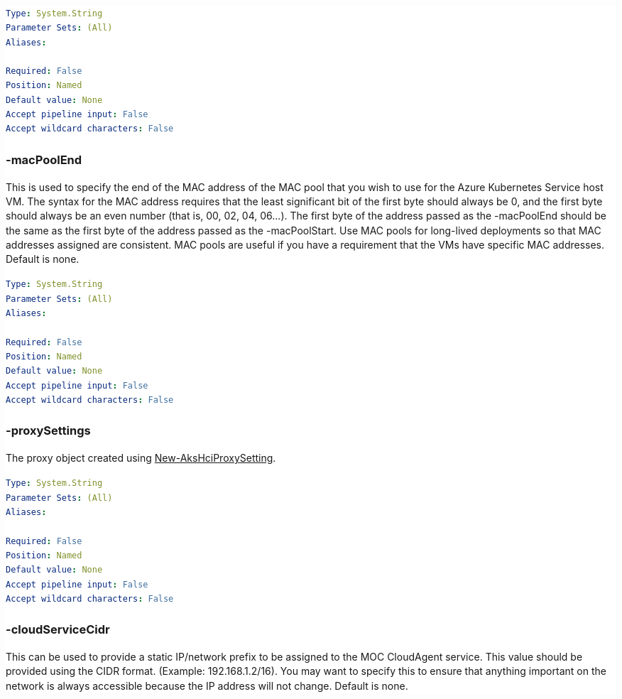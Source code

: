 ```yaml
Type: System.String
Parameter Sets: (All)
Aliases:

Required: False
Position: Named
Default value: None
Accept pipeline input: False
Accept wildcard characters: False
```

### -macPoolEnd
This is used to specify the end of the MAC address of the MAC pool that you wish to use for the Azure Kubernetes Service host VM. The syntax for the MAC address requires that the least significant bit of the first byte should always be 0, and the first byte should always be an even number (that is, 00, 02, 04, 06...). The first byte of the address passed as the -macPoolEnd should be the same as the first byte of the address passed as the -macPoolStart. Use MAC pools for long-lived deployments so that MAC addresses assigned are consistent. MAC pools are useful if you have a requirement that the VMs have specific MAC addresses. Default is none.

```yaml
Type: System.String
Parameter Sets: (All)
Aliases:

Required: False
Position: Named
Default value: None
Accept pipeline input: False
Accept wildcard characters: False
```

### -proxySettings
The proxy object created using [New-AksHciProxySetting](new-akshciproxysetting.md).

```yaml
Type: System.String
Parameter Sets: (All)
Aliases:

Required: False
Position: Named
Default value: None
Accept pipeline input: False
Accept wildcard characters: False
```

### -cloudServiceCidr
This can be used to provide a static IP/network prefix to be assigned to the MOC CloudAgent service. This value should be provided using the CIDR format. (Example: 192.168.1.2/16). You may want to specify this to ensure that anything important on the network is always accessible because the IP address will not change. Default is none.

